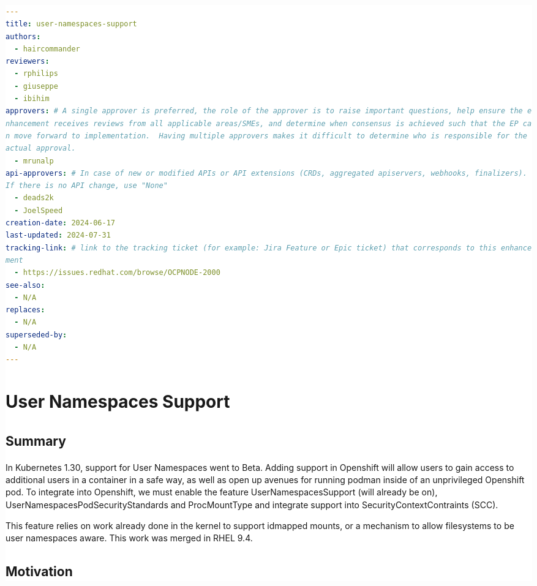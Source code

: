 ```yaml
---
title: user-namespaces-support
authors:
  - haircommander
reviewers:
  - rphilips
  - giuseppe
  - ibihim
approvers: # A single approver is preferred, the role of the approver is to raise important questions, help ensure the enhancement receives reviews from all applicable areas/SMEs, and determine when consensus is achieved such that the EP can move forward to implementation.  Having multiple approvers makes it difficult to determine who is responsible for the actual approval.
  - mrunalp
api-approvers: # In case of new or modified APIs or API extensions (CRDs, aggregated apiservers, webhooks, finalizers). If there is no API change, use "None"
  - deads2k
  - JoelSpeed
creation-date: 2024-06-17
last-updated: 2024-07-31
tracking-link: # link to the tracking ticket (for example: Jira Feature or Epic ticket) that corresponds to this enhancement
  - https://issues.redhat.com/browse/OCPNODE-2000
see-also:
  - N/A
replaces:
  - N/A
superseded-by:
  - N/A
---
```


# User Namespaces Support

## Summary

In Kubernetes 1.30, support for User Namespaces went to Beta. Adding support in Openshift will allow users to gain access to additional users
in a container in a safe way, as well as open up avenues for running podman inside of an unprivileged Openshift pod.
To integrate into Openshift, we must enable the feature UserNamespacesSupport (will already be on), UserNamespacesPodSecurityStandards and ProcMountType
and integrate support into SecurityContextContraints (SCC).

This feature relies on work already done in the kernel to support idmapped mounts, or a mechanism to allow filesystems to be user namespaces aware.
This work was merged in RHEL 9.4.

## Motivation
